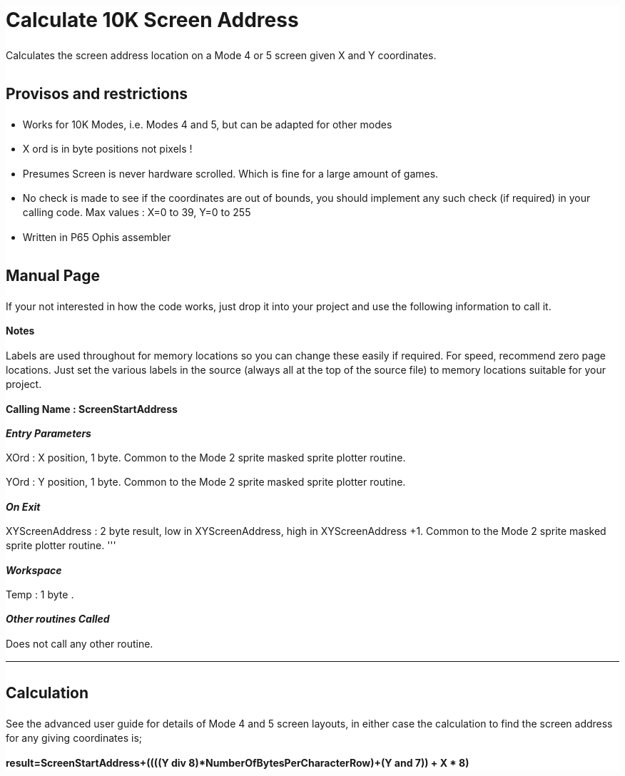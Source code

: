 # Calculate 10K Screen Address

Calculates the screen address location on a Mode 4 or 5 screen given X and Y coordinates.

## Provisos and restrictions

- Works for 10K Modes, i.e. Modes 4 and 5, but can be adapted for other modes

- X ord is in byte positions not pixels !

- Presumes Screen is never hardware scrolled. Which is fine for a large amount of games.

- No check is made to see if the coordinates are out of bounds, you should implement any such check (if required) in your calling code. Max values : X=0 to 39, Y=0 to 255

- Written in P65 Ophis assembler

## **Manual Page**

If your not interested in how the code works, just drop it into your project and use the following information to call it.

**Notes**

Labels are used throughout for memory locations so you can change these easily if required. For speed, recommend zero page locations. Just set the various labels in the source (always all at the top of the source file) to memory locations suitable for your project.

**Calling Name : ScreenStartAddress**

**_Entry Parameters_**

XOrd : X position, 1 byte. Common to the Mode 2 sprite masked sprite plotter routine.

YOrd : Y position, 1 byte. Common to the Mode 2 sprite masked sprite plotter routine.

**_On Exit_**

XYScreenAddress : 2 byte result, low in XYScreenAddress, high in XYScreenAddress +1. Common to the Mode 2 sprite masked sprite plotter routine. '''

**_Workspace_**

Temp : 1 byte .

**_Other routines Called_**

Does not call any other routine.

---

## Calculation

See the advanced user guide for details of Mode 4 and 5 screen layouts, in either case the calculation to find the screen address for any giving coordinates is;

**result=ScreenStartAddress+((((Y div 8)\*NumberOfBytesPerCharacterRow)+(Y and 7)) + X \* 8)**
